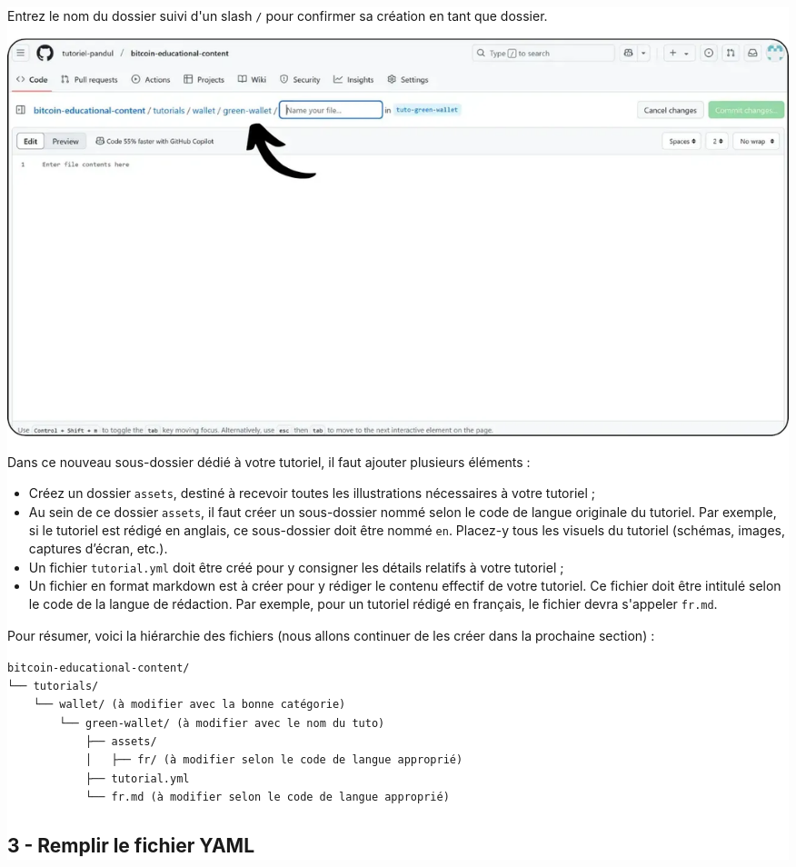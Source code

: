 Entrez le nom du dossier suivi d'un slash `/` pour confirmer sa création en tant que dossier.

![GITHUB](assets/fr/07.webp)

Dans ce nouveau sous-dossier dédié à votre tutoriel, il faut ajouter plusieurs éléments :
- Créez un dossier `assets`, destiné à recevoir toutes les illustrations nécessaires à votre tutoriel ;
- Au sein de ce dossier `assets`, il faut créer un sous-dossier nommé selon le code de langue originale du tutoriel. Par exemple, si le tutoriel est rédigé en anglais, ce sous-dossier doit être nommé `en`. Placez-y tous les visuels du tutoriel (schémas, images, captures d’écran, etc.).
- Un fichier `tutorial.yml` doit être créé pour y consigner les détails relatifs à votre tutoriel ;
- Un fichier en format markdown est à créer pour y rédiger le contenu effectif de votre tutoriel. Ce fichier doit être intitulé selon le code de la langue de rédaction. Par exemple, pour un tutoriel rédigé en français, le fichier devra s'appeler `fr.md`.

Pour résumer, voici la hiérarchie des fichiers (nous allons continuer de les créer dans la prochaine section) :

```
bitcoin-educational-content/
└── tutorials/
    └── wallet/ (à modifier avec la bonne catégorie)
        └── green-wallet/ (à modifier avec le nom du tuto)
            ├── assets/
            │   ├── fr/ (à modifier selon le code de langue approprié)
            ├── tutorial.yml
            └── fr.md (à modifier selon le code de langue approprié)
```

## 3 - Remplir le fichier YAML
